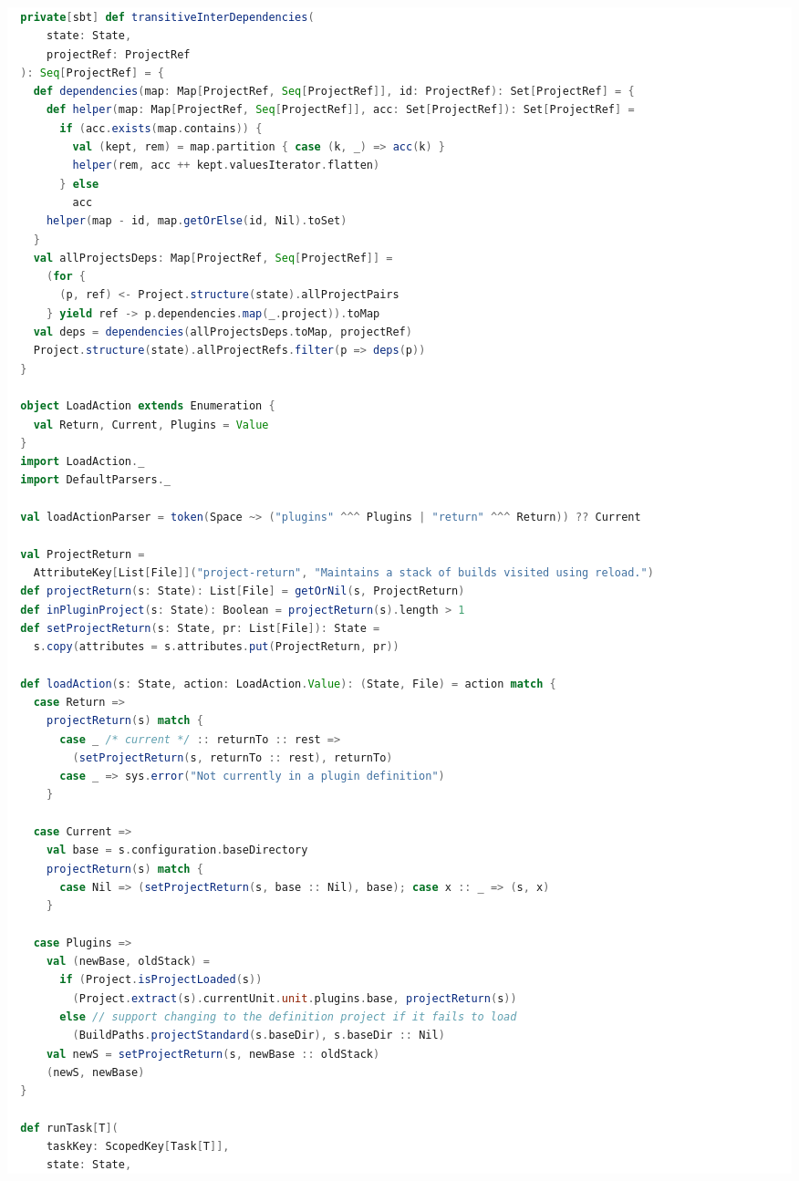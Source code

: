 ```scala
  private[sbt] def transitiveInterDependencies(
      state: State,
      projectRef: ProjectRef
  ): Seq[ProjectRef] = {
    def dependencies(map: Map[ProjectRef, Seq[ProjectRef]], id: ProjectRef): Set[ProjectRef] = {
      def helper(map: Map[ProjectRef, Seq[ProjectRef]], acc: Set[ProjectRef]): Set[ProjectRef] =
        if (acc.exists(map.contains)) {
          val (kept, rem) = map.partition { case (k, _) => acc(k) }
          helper(rem, acc ++ kept.valuesIterator.flatten)
        } else
          acc
      helper(map - id, map.getOrElse(id, Nil).toSet)
    }
    val allProjectsDeps: Map[ProjectRef, Seq[ProjectRef]] =
      (for {
        (p, ref) <- Project.structure(state).allProjectPairs
      } yield ref -> p.dependencies.map(_.project)).toMap
    val deps = dependencies(allProjectsDeps.toMap, projectRef)
    Project.structure(state).allProjectRefs.filter(p => deps(p))
  }

  object LoadAction extends Enumeration {
    val Return, Current, Plugins = Value
  }
  import LoadAction._
  import DefaultParsers._

  val loadActionParser = token(Space ~> ("plugins" ^^^ Plugins | "return" ^^^ Return)) ?? Current

  val ProjectReturn =
    AttributeKey[List[File]]("project-return", "Maintains a stack of builds visited using reload.")
  def projectReturn(s: State): List[File] = getOrNil(s, ProjectReturn)
  def inPluginProject(s: State): Boolean = projectReturn(s).length > 1
  def setProjectReturn(s: State, pr: List[File]): State =
    s.copy(attributes = s.attributes.put(ProjectReturn, pr))

  def loadAction(s: State, action: LoadAction.Value): (State, File) = action match {
    case Return =>
      projectReturn(s) match {
        case _ /* current */ :: returnTo :: rest =>
          (setProjectReturn(s, returnTo :: rest), returnTo)
        case _ => sys.error("Not currently in a plugin definition")
      }

    case Current =>
      val base = s.configuration.baseDirectory
      projectReturn(s) match {
        case Nil => (setProjectReturn(s, base :: Nil), base); case x :: _ => (s, x)
      }

    case Plugins =>
      val (newBase, oldStack) =
        if (Project.isProjectLoaded(s))
          (Project.extract(s).currentUnit.unit.plugins.base, projectReturn(s))
        else // support changing to the definition project if it fails to load
          (BuildPaths.projectStandard(s.baseDir), s.baseDir :: Nil)
      val newS = setProjectReturn(s, newBase :: oldStack)
      (newS, newBase)
  }

  def runTask[T](
      taskKey: ScopedKey[Task[T]],
      state: State,
```
